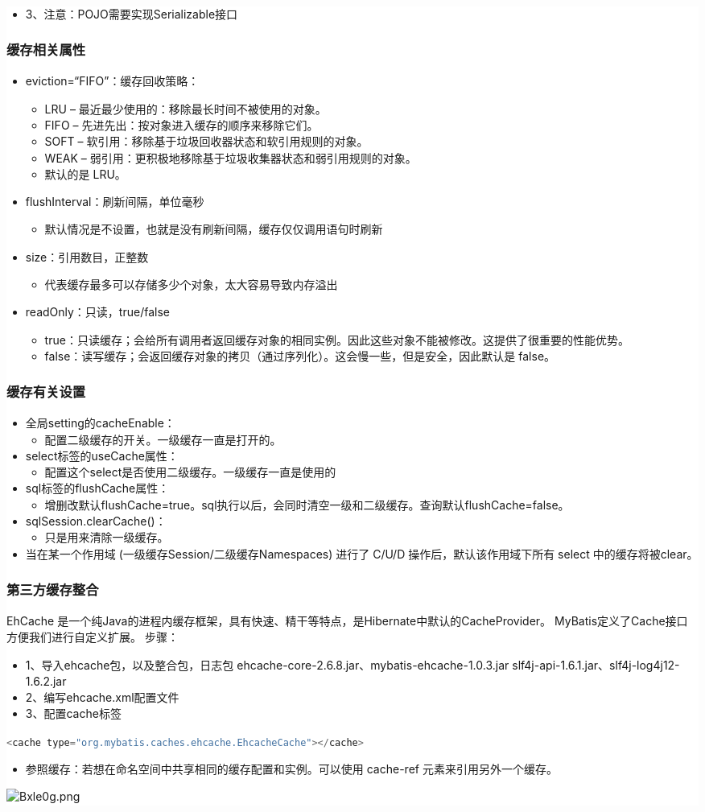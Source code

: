   * 3、注意：POJO需要实现Serializable接口



### 缓存相关属性

* eviction=“FIFO”：缓存回收策略：
  * LRU – 最近最少使用的：移除最长时间不被使用的对象。
  * FIFO – 先进先出：按对象进入缓存的顺序来移除它们。
  * SOFT – 软引用：移除基于垃圾回收器状态和软引用规则的对象。
  * WEAK – 弱引用：更积极地移除基于垃圾收集器状态和弱引用规则的对象。
  * 默认的是 LRU。
* flushInterval：刷新间隔，单位毫秒
  * 默认情况是不设置，也就是没有刷新间隔，缓存仅仅调用语句时刷新

* size：引用数目，正整数
  * 代表缓存最多可以存储多少个对象，太大容易导致内存溢出
* readOnly：只读，true/false
  * true：只读缓存；会给所有调用者返回缓存对象的相同实例。因此这些对象不能被修改。这提供了很重要的性能优势。
  * false：读写缓存；会返回缓存对象的拷贝（通过序列化）。这会慢一些，但是安全，因此默认是 false。



### 缓存有关设置

* 全局setting的cacheEnable：
  * 配置二级缓存的开关。一级缓存一直是打开的。
* select标签的useCache属性：
  * 配置这个select是否使用二级缓存。一级缓存一直是使用的
* sql标签的flushCache属性：
  * 增删改默认flushCache=true。sql执行以后，会同时清空一级和二级缓存。查询默认flushCache=false。
* sqlSession.clearCache()：
  * 只是用来清除一级缓存。
* 当在某一个作用域 (一级缓存Session/二级缓存Namespaces) 进行了 C/U/D 操作后，默认该作用域下所有 select 中的缓存将被clear。 



### 第三方缓存整合

EhCache 是一个纯Java的进程内缓存框架，具有快速、精干等特点，是Hibernate中默认的CacheProvider。
MyBatis定义了Cache接口方便我们进行自定义扩展。
步骤：

* 1、导入ehcache包，以及整合包，日志包
  ehcache-core-2.6.8.jar、mybatis-ehcache-1.0.3.jar
  slf4j-api-1.6.1.jar、slf4j-log4j12-1.6.2.jar
* 2、编写ehcache.xml配置文件
* 3、配置cache标签

```java
<cache type="org.mybatis.caches.ehcache.EhcacheCache"></cache>
```

* 参照缓存：若想在命名空间中共享相同的缓存配置和实例。可以使用 cache-ref 元素来引用另外一个缓存。

![Bxle0g.png](https://cdn.jsdelivr.net/gh/Rayucan/imageCloud/data/20210209160619.png)
